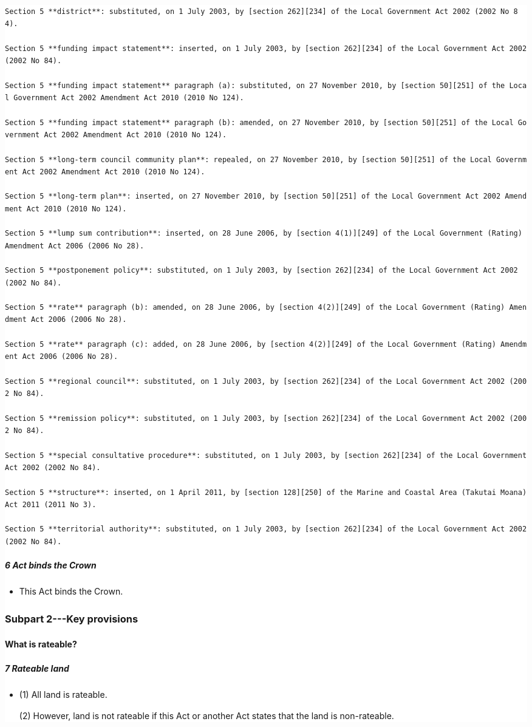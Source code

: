     Section 5 **district**: substituted, on 1 July 2003, by [section 262][234] of the Local Government Act 2002 (2002 No 84).
    
    Section 5 **funding impact statement**: inserted, on 1 July 2003, by [section 262][234] of the Local Government Act 2002 (2002 No 84).
    
    Section 5 **funding impact statement** paragraph (a): substituted, on 27 November 2010, by [section 50][251] of the Local Government Act 2002 Amendment Act 2010 (2010 No 124).
    
    Section 5 **funding impact statement** paragraph (b): amended, on 27 November 2010, by [section 50][251] of the Local Government Act 2002 Amendment Act 2010 (2010 No 124).
    
    Section 5 **long-term council community plan**: repealed, on 27 November 2010, by [section 50][251] of the Local Government Act 2002 Amendment Act 2010 (2010 No 124).
    
    Section 5 **long-term plan**: inserted, on 27 November 2010, by [section 50][251] of the Local Government Act 2002 Amendment Act 2010 (2010 No 124).
    
    Section 5 **lump sum contribution**: inserted, on 28 June 2006, by [section 4(1)][249] of the Local Government (Rating) Amendment Act 2006 (2006 No 28).
    
    Section 5 **postponement policy**: substituted, on 1 July 2003, by [section 262][234] of the Local Government Act 2002 (2002 No 84).
    
    Section 5 **rate** paragraph (b): amended, on 28 June 2006, by [section 4(2)][249] of the Local Government (Rating) Amendment Act 2006 (2006 No 28).
    
    Section 5 **rate** paragraph (c): added, on 28 June 2006, by [section 4(2)][249] of the Local Government (Rating) Amendment Act 2006 (2006 No 28).
    
    Section 5 **regional council**: substituted, on 1 July 2003, by [section 262][234] of the Local Government Act 2002 (2002 No 84).
    
    Section 5 **remission policy**: substituted, on 1 July 2003, by [section 262][234] of the Local Government Act 2002 (2002 No 84).
    
    Section 5 **special consultative procedure**: substituted, on 1 July 2003, by [section 262][234] of the Local Government Act 2002 (2002 No 84).
    
    Section 5 **structure**: inserted, on 1 April 2011, by [section 128][250] of the Marine and Coastal Area (Takutai Moana) Act 2011 (2011 No 3).
    
    Section 5 **territorial authority**: substituted, on 1 July 2003, by [section 262][234] of the Local Government Act 2002 (2002 No 84).

##### 6 Act binds the Crown
    
*   This Act binds the Crown.

### Subpart 2---Key provisions

#### What is rateable?

##### 7 Rateable land
    
*   (1) All land is rateable.
    
    (2) However, land is not rateable if this Act or another Act states that the land is non-rateable.
    